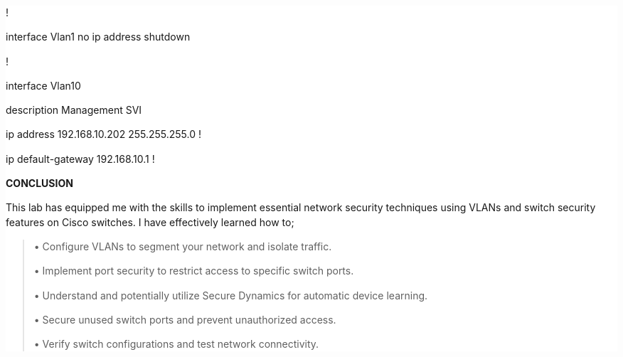 !

interface Vlan1 no ip address shutdown

!

interface Vlan10

description Management SVI

ip address 192.168.10.202 255.255.255.0 !

ip default-gateway 192.168.10.1 !

**CONCLUSION**

This lab has equipped me with the skills to implement essential network
security techniques using VLANs and switch security features on Cisco
switches. I have effectively learned how to;

> • Configure VLANs to segment your network and isolate traffic.
>
> • Implement port security to restrict access to specific switch ports.
>
> • Understand and potentially utilize Secure Dynamics for automatic
> device learning.
>
> • Secure unused switch ports and prevent unauthorized access.
>
> • Verify switch configurations and test network connectivity.
